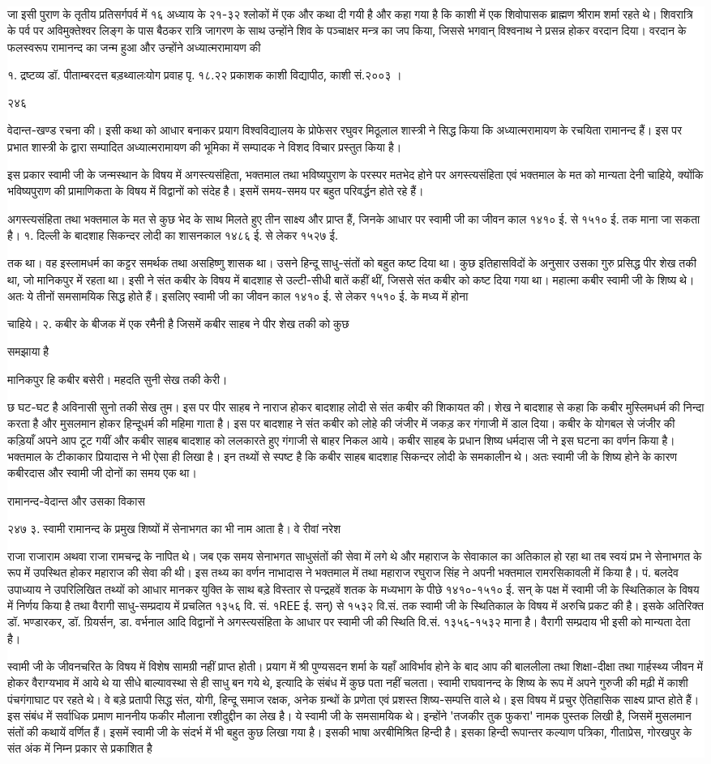 जा इसी पुराण के तृतीय प्रतिसर्गपर्व में १६ अध्याय के २१-३२ श्लोकों में एक और कथा दी गयी है और कहा गया है कि काशी में एक शिवोपासक ब्राह्मण श्रीराम शर्मा रहते थे। शिवरात्रि के पर्व पर अविमुक्तेश्वर लिङ्ग के पास बैठकर रात्रि जागरण के साथ उन्होंने शिव के पञ्चाक्षर मन्त्र का जप किया, जिससे भगवान् विश्वनाथ ने प्रसन्न होकर वरदान दिया। वरदान के फलस्वरूप रामानन्द का जन्म हुआ और उन्होंने अध्यात्मरामायण की

१. द्रष्टव्य डॉ. पीताम्बरदत्त बड़थ्वालःयोग प्रवाह पृ. १८.२२ प्रकाशक काशी विद्यापीठ, काशी सं.२००३ ।

२४६

वेदान्त-खण्ड रचना की। इसी कथा को आधार बनाकर प्रयाग विश्वविद्यालय के प्रोफेसर रघुवर मिठूलाल शास्त्री ने सिद्ध किया कि अध्यात्मरामायण के रचयिता रामानन्द हैं। इस पर प्रभात शास्त्री के द्वारा सम्पादित अध्यात्मरामायण की भूमिका में सम्पादक ने विशद विचार प्रस्तुत किया है।

इस प्रकार स्वामी जी के जन्मस्थान के विषय में अगस्त्यसंहिता, भक्तमाल तथा भविष्यपुराण के परस्पर मतभेद होने पर अगस्त्यसंहिता एवं भक्तमाल के मत को मान्यता देनी चाहिये, क्योंकि भविष्यपुराण की प्रामाणिकता के विषय में विद्वानों को संदेह है। इसमें समय-समय पर बहुत परिवर्द्धन होते रहे हैं।

अगस्त्यसंहिता तथा भक्तमाल के मत से कुछ भेद के साथ मिलते हुए तीन साक्ष्य और प्राप्त हैं, जिनके आधार पर स्वामी जी का जीवन काल १४१० ई. से १५१० ई. तक माना जा सकता है। १. दिल्ली के बादशाह सिकन्दर लोदी का शासनकाल १४८६ ई. से लेकर १५२७ ई.

तक था। वह इस्लामधर्म का कट्टर समर्थक तथा असहिष्णु शासक था। उसने हिन्दू साधु-संतों को बहुत कष्ट दिया था। कुछ इतिहासविदों के अनुसार उसका गुरु प्रसिद्ध पीर शेख तकी था, जो मानिकपुर में रहता था। इसी ने संत कबीर के विषय में बादशाह से उल्टी-सीधी बातें कहीं थीं, जिससे संत कबीर को कष्ट दिया गया था। महात्मा कबीर स्वामी जी के शिष्य थे। अतः ये तीनों समसामयिक सिद्ध होते हैं। इसलिए स्वामी जी का जीवन काल १४१० ई. से लेकर १५१० ई. के मध्य में होना

चाहिये। २. कबीर के बीजक में एक रमैनी है जिसमें कबीर साहब ने पीर शेख तकी को कुछ

समझाया है

मानिकपुर हि कबीर बसेरी। महदति सुनी सेख तकी केरी।

छ घट-घट है अविनासी सुनो तकी सेख तुम। इस पर पीर साहब ने नाराज होकर बादशाह लोदी से संत कबीर की शिकायत की। शेख ने बादशाह से कहा कि कबीर मुस्लिमधर्म की निन्दा करता है और मुसलमान होकर हिन्दूधर्म की महिमा गाता है। इस पर बादशाह ने संत कबीर को लोहे की जंजीर में जकड़ कर गंगाजी में डाल दिया। कबीर के योगबल से जंजीर की कड़ियाँ अपने आप टूट गयीं और कबीर साहब बादशाह को ललकारते हुए गंगाजी से बाहर निकल आये। कबीर साहब के प्रधान शिष्य धर्मदास जी ने इस घटना का वर्णन किया है। भक्तमाल के टीकाकार प्रियादास ने भी ऐसा ही लिखा है। इन तथ्यों से स्पष्ट है कि कबीर साहब बादशाह सिकन्दर लोदी के समकालीन थे। अतः स्वामी जी के शिष्य होने के कारण कबीरदास और स्वामी जी दोनों का समय एक था।

रामानन्द-वेदान्त और उसका विकास

२४७ ३. स्वामी रामानन्द के प्रमुख शिष्यों में सेनाभगत का भी नाम आता है। वे रीवां नरेश

राजा राजाराम अथवा राजा रामचन्द्र के नापित थे। जब एक समय सेनाभगत साधुसंतों की सेवा में लगे थे और महाराज के सेवाकाल का अतिकाल हो रहा था तब स्वयं प्रभ ने सेनाभगत के रूप में उपस्थित होकर महाराज की सेवा की थी। इस तथ्य का वर्णन नाभादास ने भक्तमाल में तथा महाराज रघुराज सिंह ने अपनी भक्तमाल रामरसिकावली में किया है। पं. बलदेव उपाध्याय ने उपरिलिखित तथ्यों को आधार मानकर युक्ति के साथ बड़े विस्तार से पन्द्रहवें शतक के मध्यभाग के पीछे १४१०-१५१० ई. सन् के पक्ष में स्वामी जी के स्थितिकाल के विषय में निर्णय किया है तथा वैरागी साधु-सम्प्रदाय में प्रचलित १३५६ वि. सं. १REE ई. सन्) से १५३२ वि.सं. तक स्वामी जी के स्थितिकाल के विषय में अरुचि प्रकट की है। इसके अतिरिक्त डॉ. भण्डारकर, डॉ. ग्रियर्सन, डा. वर्भनाल आदि विद्वानों ने अगस्त्यसंहिता के आधार पर स्वामी जी की स्थिति वि.सं. १३५६-१५३२ माना है। वैरागी सम्प्रदाय भी इसी को मान्यता देता है।

स्वामी जी के जीवनचरित के विषय में विशेष सामग्री नहीं प्राप्त होती। प्रयाग में श्री पुण्यसदन शर्मा के यहाँ आविर्भाव होने के बाद आप की बाललीला तथा शिक्षा-दीक्षा तथा गार्हस्थ्य जीवन में होकर वैराग्यभाव में आये थे या सीधे बाल्यावस्था से ही साधु बन गये थे, इत्यादि के संबंध में कुछ पता नहीं चलता। स्वामी राघवानन्द के शिष्य के रूप में अपने गुरुजी की मढ़ी में काशी पंचगंगाघाट पर रहते थे। वे बड़े प्रतापी सिद्ध संत, योगी, हिन्दू समाज रक्षक, अनेक ग्रन्थों के प्रणेता एवं प्रशस्त शिष्य-सम्पत्ति वाले थे। इस विषय में प्रचुर ऐतिहासिक साक्ष्य प्राप्त होते हैं। इस संबंध में सर्वाधिक प्रमाण माननीय फकीर मौलाना रशीदुद्दीन का लेख है। ये स्वामी जी के समसामयिक थे। इन्होंने 'तजकीर तुक फुकरा' नामक पुस्तक लिखी है, जिसमें मुसलमान संतों की कथायें वर्णित हैं। इसमें स्वामी जी के संदर्भ में भी बहुत कुछ लिखा गया है। इसकी भाषा अरबीमिश्रित हिन्दी है। इसका हिन्दी रूपान्तर कल्याण पत्रिका, गीताप्रेस, गोरखपुर के संत अंक में निम्न प्रकार से प्रकाशित है
